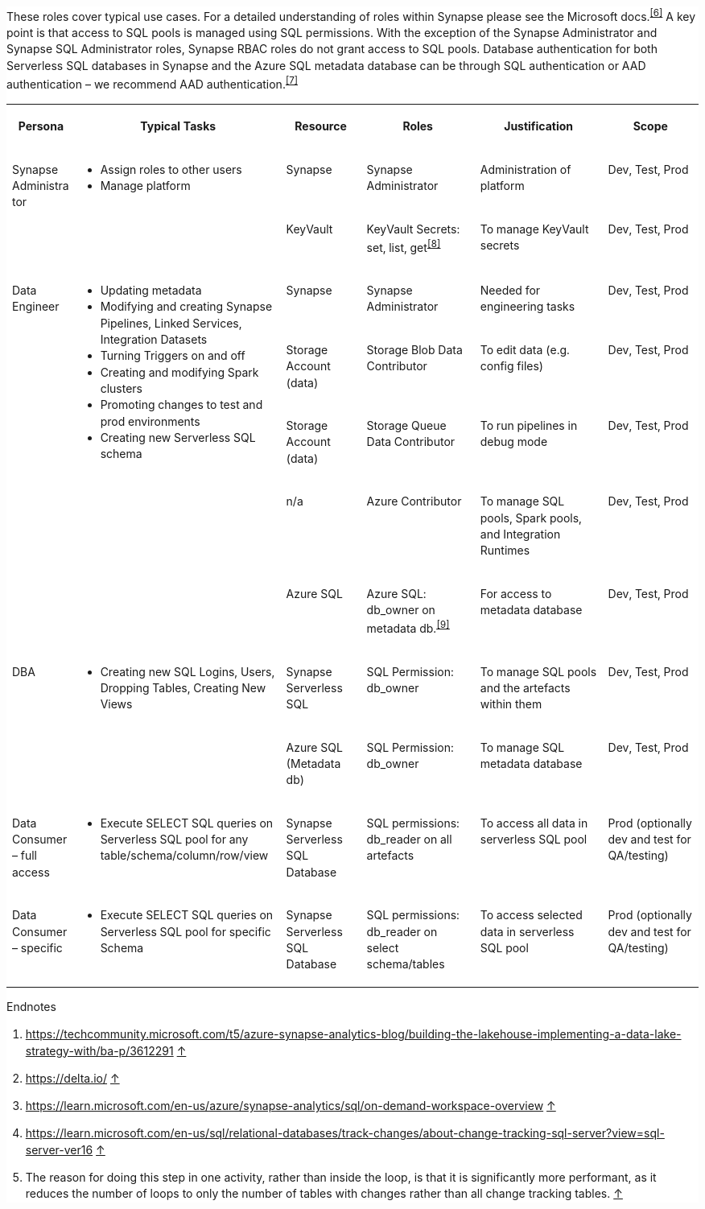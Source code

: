 These roles cover typical use cases. For a detailed understanding of roles within Synapse please see the Microsoft docs.<sup>[\[6\]](#footnote-3)</sup> A key point is that access to SQL pools is managed using SQL permissions. With the exception of the Synapse Administrator and Synapse SQL Administrator roles, Synapse RBAC roles do not grant access to SQL pools. Database authentication for both Serverless SQL databases in Synapse and the Azure SQL metadata database can be through SQL authentication or AAD authentication – we recommend AAD authentication.<sup>[\[7\]](#footnote-4)</sup>

<table><tbody><tr><th><p>Persona</p></th><th><p>Typical Tasks</p></th><th><p>Resource</p></th><th><p>Roles</p></th><th><p>Justification</p></th><th><p>Scope</p></th></tr><tr><td rowspan="2"><p>Synapse Administrator</p></td><td rowspan="2"><ul><li>Assign roles to other users</li><li>Manage platform</li></ul></td><td><p>Synapse</p></td><td><p>Synapse Administrator</p></td><td><p>Administration of platform</p></td><td><p>Dev, Test, Prod</p></td></tr><tr><td><p>KeyVault</p></td><td><p>KeyVault Secrets: set, list, get<sup><a href="#footnote-5" id="footnote-ref-5">[8]</a></sup></p></td><td><p>To manage KeyVault secrets</p></td><td><p>Dev, Test, Prod</p></td></tr><tr><td rowspan="5"><p>Data Engineer</p></td><td rowspan="5"><ul><li>Updating metadata</li><li>Modifying and creating Synapse Pipelines, Linked Services, Integration Datasets</li><li>Turning Triggers on and off</li><li>Creating and modifying Spark clusters</li><li>Promoting changes to test and prod environments</li><li>Creating new Serverless SQL schema</li></ul></td><td><p>Synapse</p></td><td><p>Synapse Administrator</p></td><td><p>Needed for engineering tasks</p></td><td><p>Dev, Test, Prod</p></td></tr><tr><td><p>Storage Account (data)</p></td><td><p>Storage Blob Data Contributor</p></td><td><p>To edit data (e.g. config files)</p></td><td><p>Dev, Test, Prod</p></td></tr><tr><td><p>Storage Account (data)</p></td><td><p>Storage Queue Data Contributor</p></td><td><p>To run pipelines in debug mode</p></td><td><p>Dev, Test, Prod</p></td></tr><tr><td><p>n/a</p></td><td><p>Azure Contributor</p></td><td><p>To manage SQL pools, Spark pools, and Integration Runtimes</p></td><td><p>Dev, Test, Prod</p></td></tr><tr><td><p>Azure SQL</p></td><td><p>Azure SQL: db_owner on metadata db.<sup><a href="#footnote-6" id="footnote-ref-6">[9]</a></sup></p></td><td><p>For access to metadata database</p></td><td><p>Dev, Test, Prod</p></td></tr><tr><td rowspan="2"><p>DBA</p></td><td rowspan="2"><ul><li>Creating new SQL Logins, Users, Dropping Tables, Creating New Views</li></ul></td><td><p>Synapse Serverless SQL</p></td><td><p>SQL Permission: db_owner</p></td><td><p>To manage SQL pools and the artefacts within them</p></td><td><p>Dev, Test, Prod</p></td></tr><tr><td><p>Azure SQL (Metadata db)</p></td><td><p>SQL Permission: db_owner</p></td><td><p>To manage SQL metadata database</p></td><td><p>Dev, Test, Prod</p></td></tr><tr><td><p>Data Consumer – full access</p></td><td><ul><li>Execute SELECT SQL queries on Serverless SQL pool for any table/schema/column/row/view</li></ul></td><td><p>Synapse Serverless SQL Database</p></td><td><p>SQL permissions: db_reader on all artefacts</p></td><td><p>To access all data in serverless SQL pool</p></td><td><p>Prod (optionally dev and test for QA/testing)</p></td></tr><tr><td><p>Data Consumer – specific</p></td><td><ul><li>Execute SELECT SQL queries on Serverless SQL pool for specific Schema</li></ul></td><td><p>Synapse Serverless SQL Database</p></td><td><p>SQL permissions: db_reader on select schema/tables</p></td><td><p>To access selected data in serverless SQL pool</p></td><td><p>Prod (optionally dev and test for QA/testing)</p></td></tr></tbody></table>

Endnotes

1. <https://techcommunity.microsoft.com/t5/azure-synapse-analytics-blog/building-the-lakehouse-implementing-a-data-lake-strategy-with/ba-p/3612291> [↑](#endnote-ref-1)

2. <https://delta.io/> [↑](#endnote-ref-2)

3. <https://learn.microsoft.com/en-us/azure/synapse-analytics/sql/on-demand-workspace-overview> [↑](#endnote-ref-3)

4. <https://learn.microsoft.com/en-us/sql/relational-databases/track-changes/about-change-tracking-sql-server?view=sql-server-ver16> [↑](#footnote-ref-1)

5. The reason for doing this step in one activity, rather than inside the loop, is that it is significantly more performant, as it reduces the number of loops to only the number of tables with changes rather than all change tracking tables. [↑](#footnote-ref-2)
